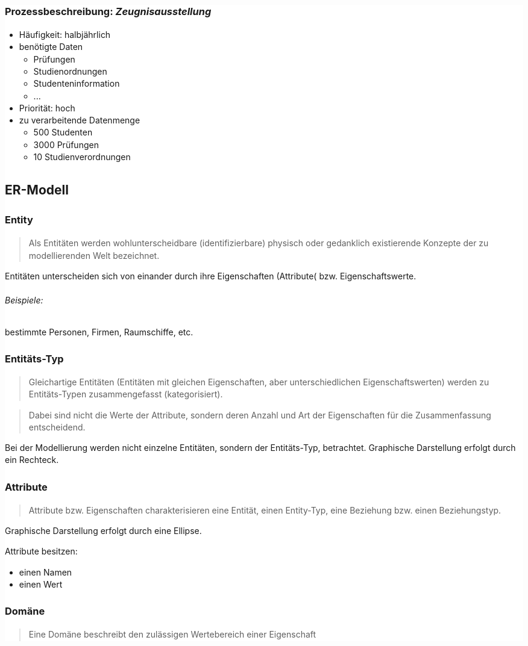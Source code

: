 ### Prozessbeschreibung: *Zeugnisausstellung*

- Häufigkeit: halbjährlich
- benötigte Daten
	- Prüfungen
	- Studienordnungen
	- Studenteninformation
	- ...
- Priorität: hoch
- zu verarbeitende Datenmenge
	- 500 Studenten
	- 3000 Prüfungen
	- 10 Studienverordnungen

	
## ER-Modell

### Entity

> Als Entitäten werden wohlunterscheidbare (identifizierbare) physisch oder gedanklich existierende Konzepte der zu modellierenden Welt bezeichnet.

Entitäten unterscheiden sich von einander durch ihre Eigenschaften (Attribute( bzw. Eigenschaftswerte.

###### Beispiele:
bestimmte Personen, Firmen, Raumschiffe, etc.

### Entitäts-Typ

> Gleichartige Entitäten (Entitäten mit gleichen Eigenschaften, aber unterschiedlichen Eigenschaftswerten) werden zu Entitäts-Typen zusammengefasst (kategorisiert).

> Dabei sind nicht die Werte der Attribute, sondern deren Anzahl und Art der Eigenschaften für die Zusammenfassung entscheidend.

Bei der Modellierung werden nicht einzelne Entitäten, sondern der Entitäts-Typ, betrachtet.
Graphische Darstellung erfolgt durch ein Rechteck.

### Attribute

> Attribute bzw. Eigenschaften charakterisieren eine Entität, einen Entity-Typ, eine Beziehung bzw. einen Beziehungstyp.

Graphische Darstellung erfolgt durch eine Ellipse.

Attribute besitzen:

- einen Namen
- einen Wert


### Domäne
> Eine Domäne beschreibt den zulässigen Wertebereich einer Eigenschaft
